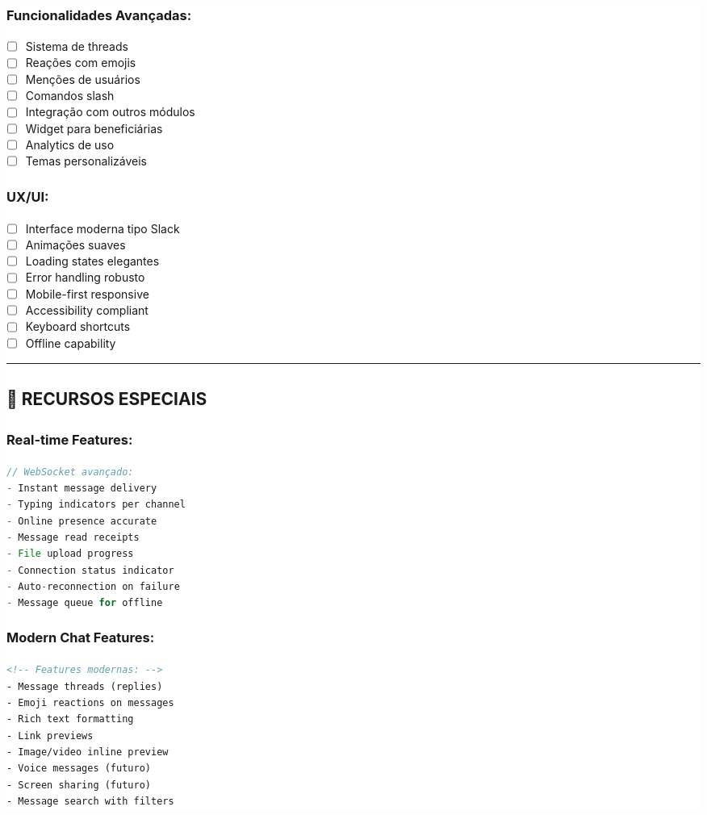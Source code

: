 ### **Funcionalidades Avançadas:**
- [ ] Sistema de threads
- [ ] Reações com emojis
- [ ] Menções de usuários
- [ ] Comandos slash
- [ ] Integração com outros módulos
- [ ] Widget para beneficiárias
- [ ] Analytics de uso
- [ ] Temas personalizáveis

### **UX/UI:**
- [ ] Interface moderna tipo Slack
- [ ] Animações suaves
- [ ] Loading states elegantes
- [ ] Error handling robusto
- [ ] Mobile-first responsive
- [ ] Accessibility compliant
- [ ] Keyboard shortcuts
- [ ] Offline capability

---

## 🚀 **RECURSOS ESPECIAIS**

### **Real-time Features:**
```javascript
// WebSocket avançado:
- Instant message delivery
- Typing indicators per channel
- Online presence accurate
- Message read receipts
- File upload progress
- Connection status indicator
- Auto-reconnection on failure
- Message queue for offline
```

### **Modern Chat Features:**
```html
<!-- Features modernas: -->
- Message threads (replies)
- Emoji reactions on messages
- Rich text formatting
- Link previews
- Image/video inline preview  
- Voice messages (futuro)
- Screen sharing (futuro)
- Message search with filters
```

